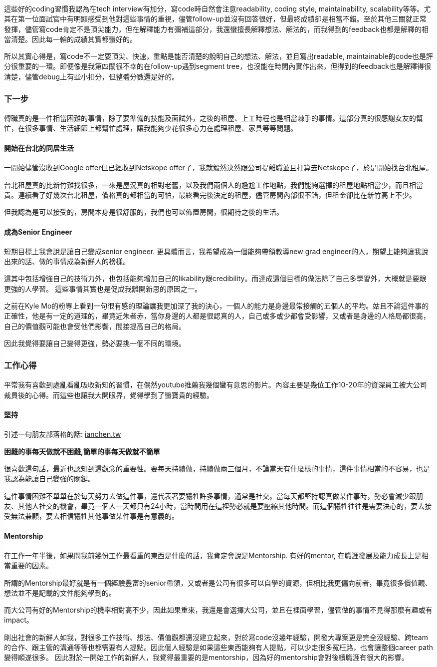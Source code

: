這些好的coding習慣我認為在tech interview有加分，寫code時自然會注意readability, coding style, maintainability, scalability等等。尤其在第一位面試官中有明顯感受到他對這些事情的重視，儘管follow-up並沒有回答很好，但最終成績卻是相當不錯。至於其他三關就正常發揮，儘管寫code肯定不是頂尖能力，但在解釋能力有彌補這部分，我還蠻擅長解釋想法、解法的，而我得到的feedback也都是解釋的相當清楚。因此每一輪的成績其實都蠻好的。

所以其實心得是，寫code不一定要頂尖、快速，重點是能否清楚的說明自己的想法、解法，並且寫出readable, maintainable的code也是評分很重要的一環。即便像是我第四關很不幸的在follow-up遇到segment tree，也沒能在時間內實作出來，但得到的feedback也是解釋得很清楚，儘管debug上有些小扣分，但整體分數還是好的。


### 下一步

轉職真的是一件相當困難的事情，除了要準備的技能及面試外，之後的租屋、上工時程也是相當棘手的事情。這部分真的很感謝女友的幫忙，在很多事情、生活細節上都幫忙處理，讓我能夠少花很多心力在處理租屋、家具等等問題。

#### 開始在台北的同居生活

一開始儘管沒收到Google offer但已經收到Netskope offer了，我就毅然決然跟公司提離職並且打算去Netskope了，於是開始找台北租屋。

台北租屋真的比新竹難找很多，一來是屋況真的相對老舊，以及我們兩個人的尷尬工作地點，我們能夠選擇的租屋地點相當少，而且相當貴。連續看了好幾次台北租屋，價格真的都相當的可怕，最終看完後決定的租屋，儘管房間內部很不錯，但租金卻比在新竹高上不少。

但我認為是可以接受的，房間本身是很舒服的，我們也可以佈置房間，很期待之後的生活。

#### 成為Senior Engineer

短期目標上我會說是讓自己變成senior engineer.  更具體而言，我希望成為一個能夠帶領教導new grad engineer的人，期望上能夠讓我說出來的話、做的事情成為新鮮人的榜樣。

這其中包括增強自己的技術力外，也包括能夠增加自己的likability跟credibility。而達成這個目標的做法除了自己多學習外，大概就是要跟更強的人學習。 這些事情其實也是促成我離開新思的原因之一。

之前在Kyle Mo的粉專上看到一句很有感的理論讓我更加深了我的決心，一個人的能力是身邊最常接觸的五個人的平均。姑且不論這件事的正確性，他是有一定的道理的，畢竟近朱者赤，當你身邊的人都是很認真的人，自己或多或少都會受影響，又或者是身邊的人格局都很高，自己的價值觀可能也會受他們影響，間接提高自己的格局。

因此我覺得要讓自己變得更強，勢必要挑一個不同的環境。

### 工作心得

平常我有喜歡到處亂看亂吸收新知的習慣，在偶然youtube推薦我幾個蠻有意思的影片。內容主要是幾位工作10-20年的資深員工被大公司裁員後的心得。而這些也讓我大開眼界，覺得學到了蠻寶貴的經驗。

#### 堅持

引述一句朋友部落格的話: [ianchen.tw](https://ianchen.tw/posts/2018-03-04-about-this-blog)

**困難的事每天做就不困難,簡單的事每天做就不簡單**

很喜歡這句話，最近也認知到這觀念的重要性。要每天持續做，持續做兩三個月，不論當天有什麼樣的事情，這件事情相當的不容易，也是我認為能讓自己變強的關鍵。

這件事情困難不單單在於每天努力去做這件事，還代表著要犧牲許多事情，通常是社交。當每天都堅持認真做某件事時，勢必會減少跟朋友、其他人社交的機會，畢竟一個人一天都只有24小時，當時間用在這裡勢必就是要壓縮其他時間。而這個犧牲往往是需要決心的，要去接受無法兼顧，要去相信犧牲其他事做某件事是有意義的。

#### Mentorship

在工作一年半後，如果問我前幾份工作最看重的東西是什麼的話，我肯定會說是Mentorship. 有好的mentor, 在職涯發展及能力成長上是相當重要的因素。

所謂的Mentorship最好就是有一個經驗豐富的senior帶領，又或者是公司有很多可以自學的資源，但相比我更偏向前者，畢竟很多價值觀、想法並不是記載的文件能夠學到的。

而大公司有好的Mentorship的機率相對高不少，因此如果重來，我還是會選擇大公司，並且在裡面學習，儘管做的事情不見得那麼有趣或有impact。

剛出社會的新鮮人如我，對很多工作技術、想法、價值觀都還沒建立起來，對於寫code沒幾年經驗，開發大專案更是完全沒經驗、跨team的合作、跟主管的溝通等等也都需要有人提點。因此個人經驗是如果這些東西能夠有人提點，可以少走很多冤枉路，也會讓整個career path變得順遂很多。
因此對於一開始工作的新鮮人，我覺得最重要的是mentorship，因為好的mentorship會對後續職涯有很大的影響。
